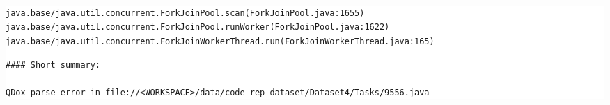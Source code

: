 	java.base/java.util.concurrent.ForkJoinPool.scan(ForkJoinPool.java:1655)
	java.base/java.util.concurrent.ForkJoinPool.runWorker(ForkJoinPool.java:1622)
	java.base/java.util.concurrent.ForkJoinWorkerThread.run(ForkJoinWorkerThread.java:165)
```
#### Short summary: 

QDox parse error in file://<WORKSPACE>/data/code-rep-dataset/Dataset4/Tasks/9556.java